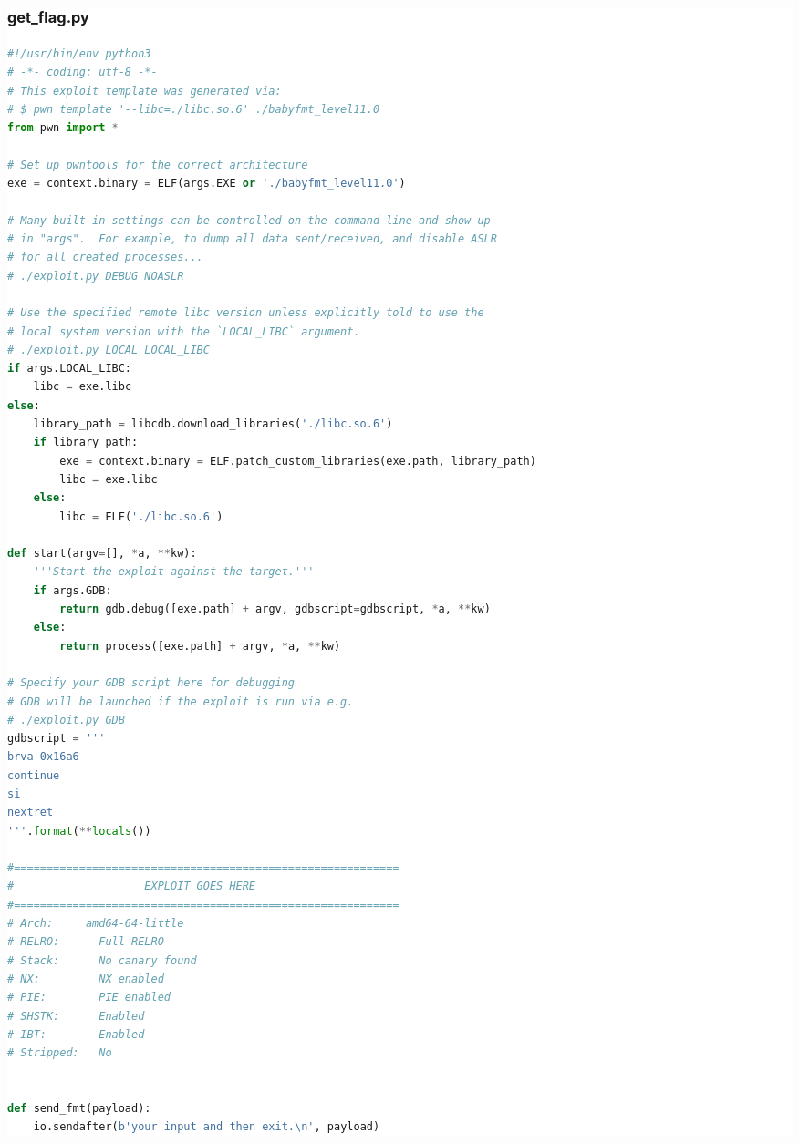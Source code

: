 ### get_flag.py

```python
#!/usr/bin/env python3
# -*- coding: utf-8 -*-
# This exploit template was generated via:
# $ pwn template '--libc=./libc.so.6' ./babyfmt_level11.0
from pwn import *

# Set up pwntools for the correct architecture
exe = context.binary = ELF(args.EXE or './babyfmt_level11.0')

# Many built-in settings can be controlled on the command-line and show up
# in "args".  For example, to dump all data sent/received, and disable ASLR
# for all created processes...
# ./exploit.py DEBUG NOASLR

# Use the specified remote libc version unless explicitly told to use the
# local system version with the `LOCAL_LIBC` argument.
# ./exploit.py LOCAL LOCAL_LIBC
if args.LOCAL_LIBC:
    libc = exe.libc
else:
    library_path = libcdb.download_libraries('./libc.so.6')
    if library_path:
        exe = context.binary = ELF.patch_custom_libraries(exe.path, library_path)
        libc = exe.libc
    else:
        libc = ELF('./libc.so.6')

def start(argv=[], *a, **kw):
    '''Start the exploit against the target.'''
    if args.GDB:
        return gdb.debug([exe.path] + argv, gdbscript=gdbscript, *a, **kw)
    else:
        return process([exe.path] + argv, *a, **kw)

# Specify your GDB script here for debugging
# GDB will be launched if the exploit is run via e.g.
# ./exploit.py GDB
gdbscript = '''
brva 0x16a6
continue
si
nextret
'''.format(**locals())

#===========================================================
#                    EXPLOIT GOES HERE
#===========================================================
# Arch:     amd64-64-little
# RELRO:      Full RELRO
# Stack:      No canary found
# NX:         NX enabled
# PIE:        PIE enabled
# SHSTK:      Enabled
# IBT:        Enabled
# Stripped:   No


def send_fmt(payload):
    io.sendafter(b'your input and then exit.\n', payload)

```